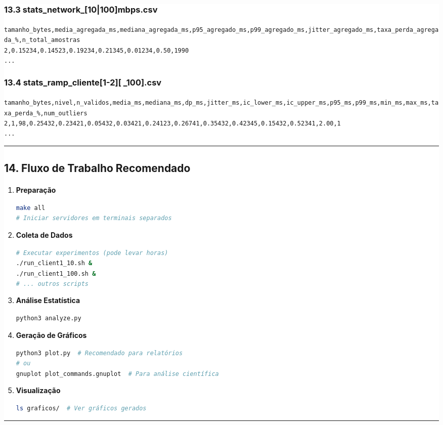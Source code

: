 ### 13.3 stats_network_[10|100]mbps.csv

```csv
tamanho_bytes,media_agregada_ms,mediana_agregada_ms,p95_agregado_ms,p99_agregado_ms,jitter_agregado_ms,taxa_perda_agregada_%,n_total_amostras
2,0.15234,0.14523,0.19234,0.21345,0.01234,0.50,1990
...
```

### 13.4 stats_ramp_cliente[1-2][ _100].csv

```csv
tamanho_bytes,nivel,n_validos,media_ms,mediana_ms,dp_ms,jitter_ms,ic_lower_ms,ic_upper_ms,p95_ms,p99_ms,min_ms,max_ms,taxa_perda_%,num_outliers
2,1,98,0.25432,0.23421,0.05432,0.03421,0.24123,0.26741,0.35432,0.42345,0.15432,0.52341,2.00,1
...
```

---

## 14. Fluxo de Trabalho Recomendado

1. **Preparação**

   ```bash
   make all
   # Iniciar servidores em terminais separados
   ```

2. **Coleta de Dados**

   ```bash
   # Executar experimentos (pode levar horas)
   ./run_client1_10.sh &
   ./run_client1_100.sh &
   # ... outros scripts
   ```

3. **Análise Estatística**

   ```bash
   python3 analyze.py
   ```

4. **Geração de Gráficos**

   ```bash
   python3 plot.py  # Recomendado para relatórios
   # ou
   gnuplot plot_commands.gnuplot  # Para análise científica
   ```

5. **Visualização**

   ```bash
   ls graficos/  # Ver gráficos gerados
   ```

---